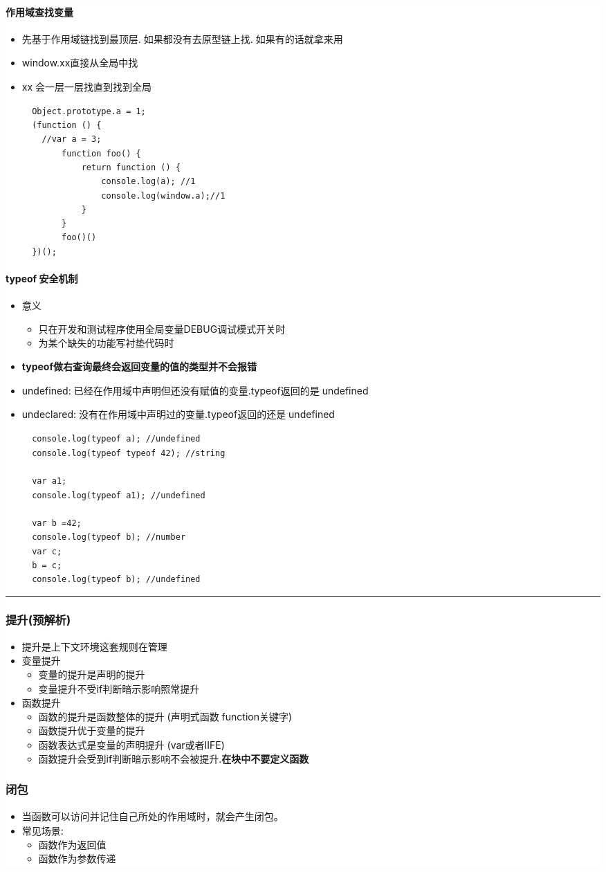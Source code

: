 #### 作用域查找变量
- 先基于作用域链找到最顶层. 如果都没有去原型链上找. 如果有的话就拿来用
- window.xx直接从全局中找
- xx 会一层一层找直到找到全局

        Object.prototype.a = 1;
        (function () {
          //var a = 3;
        	  function foo() {
        	  	  return function () {
        	  	  	  console.log(a); //1
        	  	  	  console.log(window.a);//1
        	  	  }
        	  }
        	  foo()()
        })();

#### typeof 安全机制
- 意义
	- 只在开发和测试程序使用全局变量DEBUG调试模式开关时
	- 为某个缺失的功能写衬垫代码时
- **typeof做右查询最终会返回变量的值的类型并不会报错**
- undefined: 已经在作用域中声明但还没有赋值的变量.typeof返回的是 undefined
- undeclared: 没有在作用域中声明过的变量.typeof返回的还是 undefined

	    console.log(typeof a); //undefined
	    console.log(typeof typeof 42); //string
	
	    var a1;
	    console.log(typeof a1); //undefined
	
	    var b =42;
	    console.log(typeof b); //number
	    var c;
	    b = c;
	    console.log(typeof b); //undefined

---


### 提升(预解析)
- 提升是上下文环境这套规则在管理
- 变量提升
	- 变量的提升是声明的提升
	- 变量提升不受if判断暗示影响照常提升
- 函数提升
	- 函数的提升是函数整体的提升 (声明式函数 function关键字)
	- 函数提升优于变量的提升
	- 函数表达式是变量的声明提升 (var或者IIFE)
	- 函数提升会受到if判断暗示影响不会被提升.**在块中不要定义函数**


### 闭包
- 当函数可以访问并记住自己所处的作用域时，就会产生闭包。
- 常见场景:
    - 函数作为返回值
    - 函数作为参数传递
